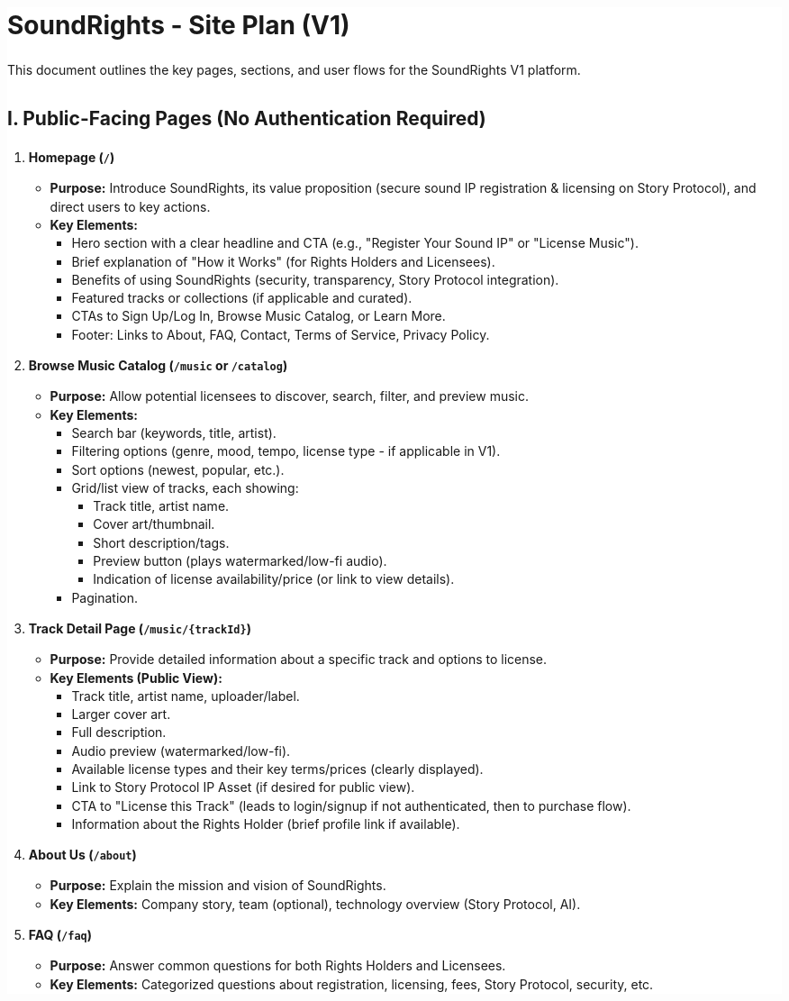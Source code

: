 # SoundRights - Site Plan (V1)

This document outlines the key pages, sections, and user flows for the SoundRights V1 platform.

## I. Public-Facing Pages (No Authentication Required)

1.  **Homepage (`/`)**
    *   **Purpose:** Introduce SoundRights, its value proposition (secure sound IP registration & licensing on Story Protocol), and direct users to key actions.
    *   **Key Elements:**
        *   Hero section with a clear headline and CTA (e.g., "Register Your Sound IP" or "License Music").
        *   Brief explanation of "How it Works" (for Rights Holders and Licensees).
        *   Benefits of using SoundRights (security, transparency, Story Protocol integration).
        *   Featured tracks or collections (if applicable and curated).
        *   CTAs to Sign Up/Log In, Browse Music Catalog, or Learn More.
        *   Footer: Links to About, FAQ, Contact, Terms of Service, Privacy Policy.

2.  **Browse Music Catalog (`/music` or `/catalog`)**
    *   **Purpose:** Allow potential licensees to discover, search, filter, and preview music.
    *   **Key Elements:**
        *   Search bar (keywords, title, artist).
        *   Filtering options (genre, mood, tempo, license type - if applicable in V1).
        *   Sort options (newest, popular, etc.).
        *   Grid/list view of tracks, each showing:
            *   Track title, artist name.
            *   Cover art/thumbnail.
            *   Short description/tags.
            *   Preview button (plays watermarked/low-fi audio).
            *   Indication of license availability/price (or link to view details).
        *   Pagination.

3.  **Track Detail Page (`/music/{trackId}`)**
    *   **Purpose:** Provide detailed information about a specific track and options to license.
    *   **Key Elements (Public View):**
        *   Track title, artist name, uploader/label.
        *   Larger cover art.
        *   Full description.
        *   Audio preview (watermarked/low-fi).
        *   Available license types and their key terms/prices (clearly displayed).
        *   Link to Story Protocol IP Asset (if desired for public view).
        *   CTA to "License this Track" (leads to login/signup if not authenticated, then to purchase flow).
        *   Information about the Rights Holder (brief profile link if available).

4.  **About Us (`/about`)**
    *   **Purpose:** Explain the mission and vision of SoundRights.
    *   **Key Elements:** Company story, team (optional), technology overview (Story Protocol, AI).

5.  **FAQ (`/faq`)**
    *   **Purpose:** Answer common questions for both Rights Holders and Licensees.
    *   **Key Elements:** Categorized questions about registration, licensing, fees, Story Protocol, security, etc.
